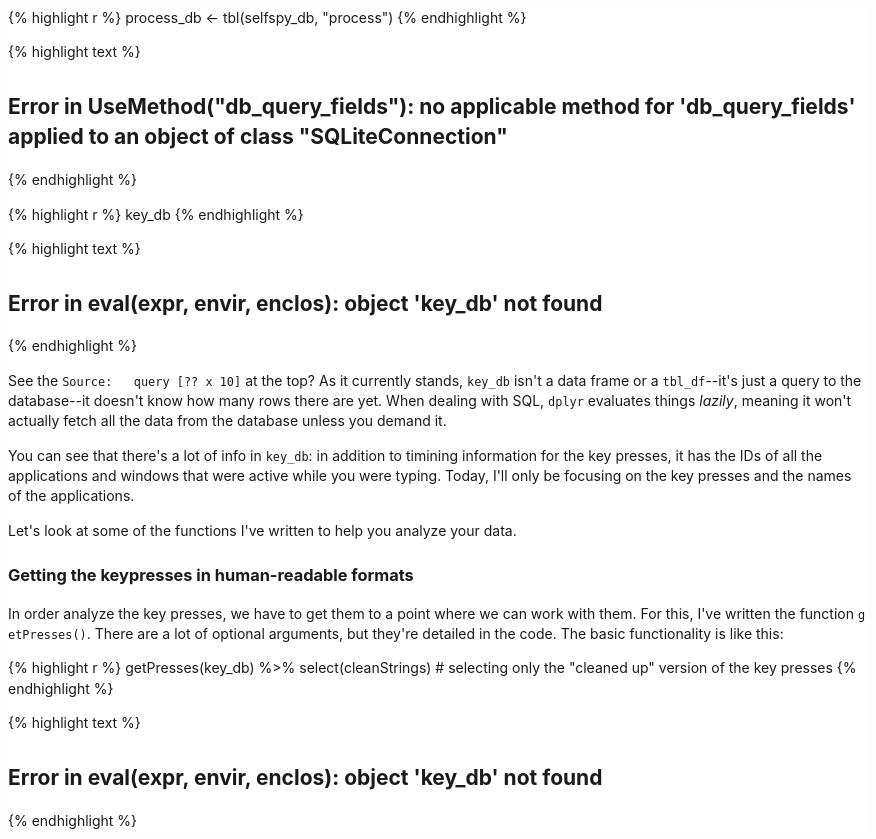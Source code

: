 

{% highlight r %}
process_db <- tbl(selfspy_db, "process")
{% endhighlight %}



{% highlight text %}
## Error in UseMethod("db_query_fields"): no applicable method for 'db_query_fields' applied to an object of class "SQLiteConnection"
{% endhighlight %}



{% highlight r %}
key_db
{% endhighlight %}



{% highlight text %}
## Error in eval(expr, envir, enclos): object 'key_db' not found
{% endhighlight %}

See the `Source:   query [?? x 10]` at the top? As it currently stands, `key_db` isn't a data frame or a `tbl_df`--it's just a query to the database--it doesn't know how many rows there are yet. When dealing with SQL, `dplyr` evaluates things _lazily_, meaning it won't actually fetch all the data from the database unless you demand it.  

You can see that there's a lot of info in `key_db`: in addition to timining information for the key presses, it has the IDs of all the applications and windows that were active while you were typing. Today, I'll only be focusing on the key presses and the names of the applications.

Let's look at some of the functions I've written to help you analyze your data.

### Getting the keypresses in human-readable formats

In order analyze the key presses, we have to get them to a point where we can work with them. For this, I've written the function `getPresses()`. There are a lot of optional arguments, but they're detailed in the code. The basic functionality is like this:


{% highlight r %}
getPresses(key_db) %>%
  select(cleanStrings) # selecting only the "cleaned up" version of the key presses
{% endhighlight %}



{% highlight text %}
## Error in eval(expr, envir, enclos): object 'key_db' not found
{% endhighlight %}


[^1]: None of the trainwreck was Jack's fault--Massdrop is just a horrible company.
[^2]: You can leave your data unencrypted with: `selfspy -p ""`. I also learned that you can completely screw up your database by trying to change the password, so my advice is to pick if you want it encrypted or not and stay with that decision.
[^3]: Technically it "had" the ability. The latest release of `dplyr` has separated this functionality into the `dbplyr` package. I haven't yet made the leap to the newest `dplyr` though (even though it's _way_ better), and my code reflects that. The code I wrote should be basically identical to what you'd use if you use the new package though.